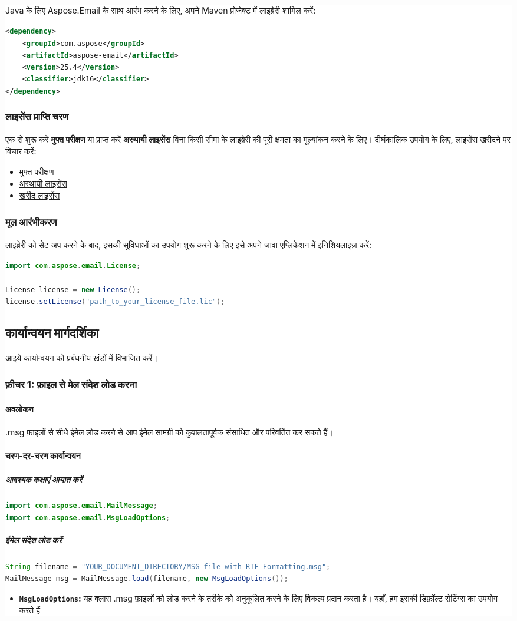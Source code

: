 Java के लिए Aspose.Email के साथ आरंभ करने के लिए, अपने Maven प्रोजेक्ट में लाइब्रेरी शामिल करें:

```xml
<dependency>
    <groupId>com.aspose</groupId>
    <artifactId>aspose-email</artifactId>
    <version>25.4</version>
    <classifier>jdk16</classifier>
</dependency>
```

### लाइसेंस प्राप्ति चरण

एक से शुरू करें **मुफ्त परीक्षण** या प्राप्त करें **अस्थायी लाइसेंस** बिना किसी सीमा के लाइब्रेरी की पूरी क्षमता का मूल्यांकन करने के लिए। दीर्घकालिक उपयोग के लिए, लाइसेंस खरीदने पर विचार करें:

- [मुफ्त परीक्षण](https://releases.aspose.com/email/java/)
- [अस्थायी लाइसेंस](https://purchase.aspose.com/temporary-license/)
- [खरीद लाइसेंस](https://purchase.aspose.com/buy)

### मूल आरंभीकरण

लाइब्रेरी को सेट अप करने के बाद, इसकी सुविधाओं का उपयोग शुरू करने के लिए इसे अपने जावा एप्लिकेशन में इनिशियलाइज़ करें:

```java
import com.aspose.email.License;

License license = new License();
license.setLicense("path_to_your_license_file.lic");
```

## कार्यान्वयन मार्गदर्शिका

आइये कार्यान्वयन को प्रबंधनीय खंडों में विभाजित करें।

### फ़ीचर 1: फ़ाइल से मेल संदेश लोड करना

#### अवलोकन
.msg फ़ाइलों से सीधे ईमेल लोड करने से आप ईमेल सामग्री को कुशलतापूर्वक संसाधित और परिवर्तित कर सकते हैं।

#### चरण-दर-चरण कार्यान्वयन
##### आवश्यक कक्षाएं आयात करें
```java
import com.aspose.email.MailMessage;
import com.aspose.email.MsgLoadOptions;
```
##### ईमेल संदेश लोड करें
```java
String filename = "YOUR_DOCUMENT_DIRECTORY/MSG file with RTF Formatting.msg";
MailMessage msg = MailMessage.load(filename, new MsgLoadOptions());
```
- **`MsgLoadOptions`:** यह क्लास .msg फ़ाइलों को लोड करने के तरीके को अनुकूलित करने के लिए विकल्प प्रदान करता है। यहाँ, हम इसकी डिफ़ॉल्ट सेटिंग्स का उपयोग करते हैं।
